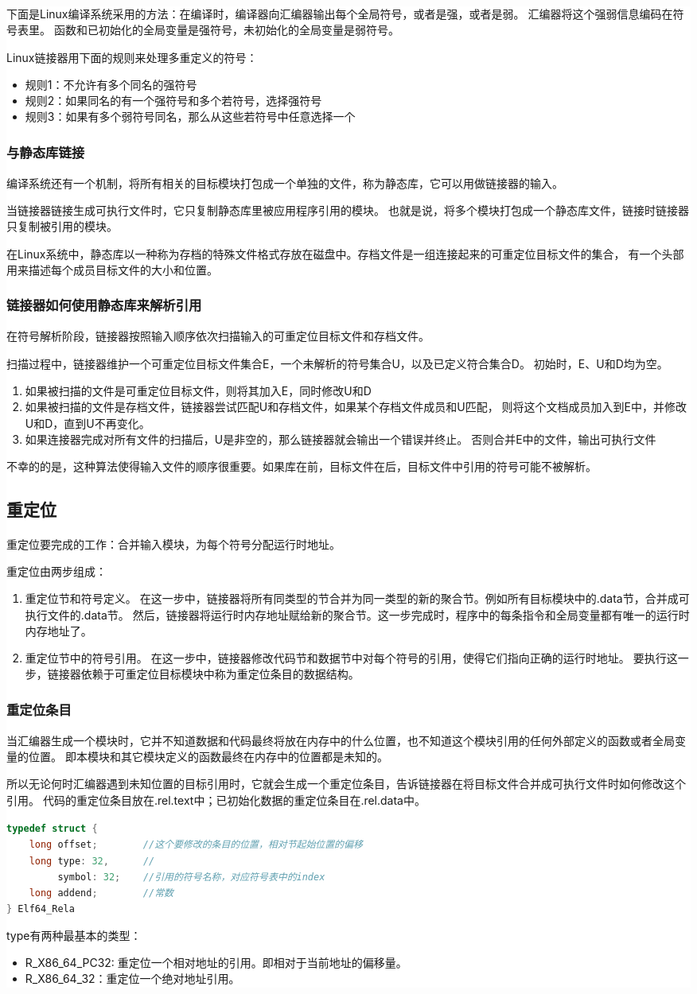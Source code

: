 下面是Linux编译系统采用的方法：在编译时，编译器向汇编器输出每个全局符号，或者是强，或者是弱。
汇编器将这个强弱信息编码在符号表里。
函数和已初始化的全局变量是强符号，未初始化的全局变量是弱符号。

Linux链接器用下面的规则来处理多重定义的符号：
- 规则1：不允许有多个同名的强符号
- 规则2：如果同名的有一个强符号和多个若符号，选择强符号
- 规则3：如果有多个弱符号同名，那么从这些若符号中任意选择一个

### 与静态库链接

编译系统还有一个机制，将所有相关的目标模块打包成一个单独的文件，称为静态库，它可以用做链接器的输入。

当链接器链接生成可执行文件时，它只复制静态库里被应用程序引用的模块。
也就是说，将多个模块打包成一个静态库文件，链接时链接器只复制被引用的模块。

在Linux系统中，静态库以一种称为存档的特殊文件格式存放在磁盘中。存档文件是一组连接起来的可重定位目标文件的集合，
有一个头部用来描述每个成员目标文件的大小和位置。

### 链接器如何使用静态库来解析引用

在符号解析阶段，链接器按照输入顺序依次扫描输入的可重定位目标文件和存档文件。

扫描过程中，链接器维护一个可重定位目标文件集合E，一个未解析的符号集合U，以及已定义符合集合D。
初始时，E、U和D均为空。
1. 如果被扫描的文件是可重定位目标文件，则将其加入E，同时修改U和D
2. 如果被扫描的文件是存档文件，链接器尝试匹配U和存档文件，如果某个存档文件成员和U匹配，
则将这个文档成员加入到E中，并修改U和D，直到U不再变化。
3. 如果连接器完成对所有文件的扫描后，U是非空的，那么链接器就会输出一个错误并终止。
否则合并E中的文件，输出可执行文件

不幸的的是，这种算法使得输入文件的顺序很重要。如果库在前，目标文件在后，目标文件中引用的符号可能不被解析。

## 重定位

重定位要完成的工作：合并输入模块，为每个符号分配运行时地址。

重定位由两步组成：
1. 重定位节和符号定义。
在这一步中，链接器将所有同类型的节合并为同一类型的新的聚合节。例如所有目标模块中的.data节，合并成可执行文件的.data节。
然后，链接器将运行时内存地址赋给新的聚合节。这一步完成时，程序中的每条指令和全局变量都有唯一的运行时内存地址了。

2. 重定位节中的符号引用。
在这一步中，链接器修改代码节和数据节中对每个符号的引用，使得它们指向正确的运行时地址。
要执行这一步，链接器依赖于可重定位目标模块中称为重定位条目的数据结构。

### 重定位条目

当汇编器生成一个模块时，它并不知道数据和代码最终将放在内存中的什么位置，也不知道这个模块引用的任何外部定义的函数或者全局变量的位置。
即本模块和其它模块定义的函数最终在内存中的位置都是未知的。

所以无论何时汇编器遇到未知位置的目标引用时，它就会生成一个重定位条目，告诉链接器在将目标文件合并成可执行文件时如何修改这个引用。
代码的重定位条目放在.rel.text中；已初始化数据的重定位条目在.rel.data中。
```c
typedef struct {
	long offset;		//这个要修改的条目的位置，相对节起始位置的偏移
	long type: 32,		//
		 symbol: 32;	//引用的符号名称，对应符号表中的index
	long addend;		//常数
} Elf64_Rela
```
type有两种最基本的类型：
- R_X86_64_PC32: 重定位一个相对地址的引用。即相对于当前地址的偏移量。
- R_X86_64_32：重定位一个绝对地址引用。
